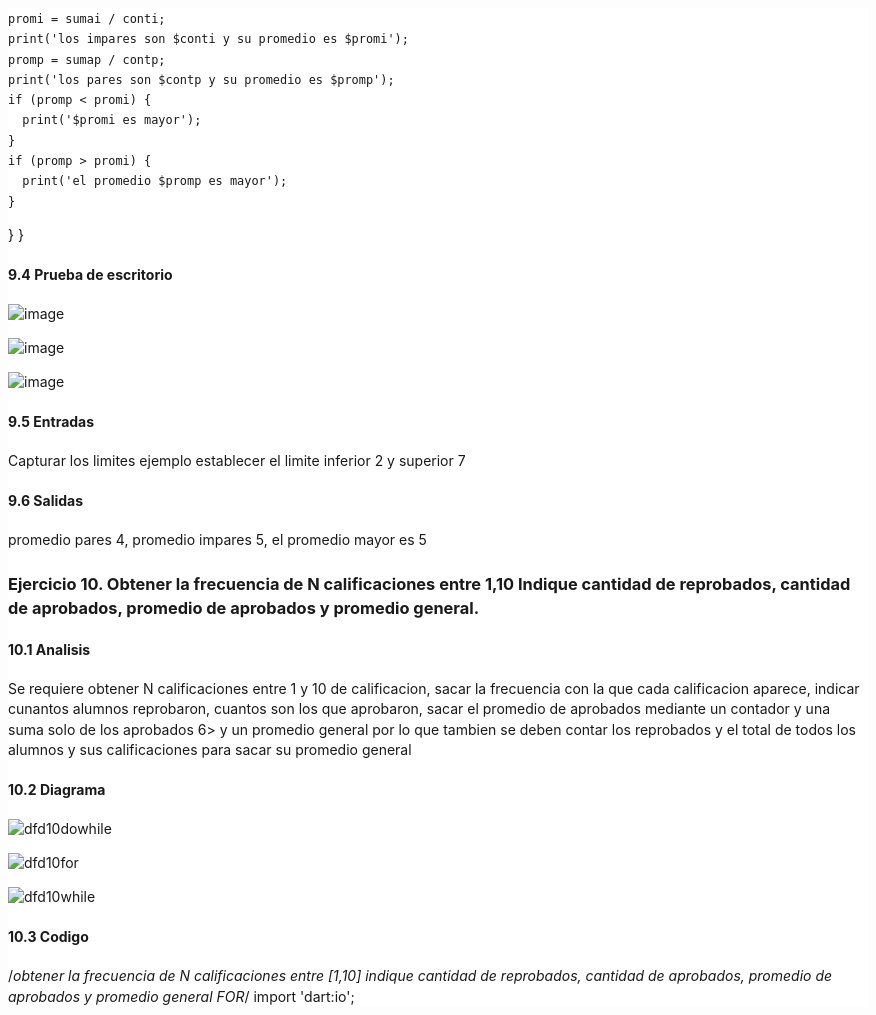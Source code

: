 
    promi = sumai / conti;
    print('los impares son $conti y su promedio es $promi');
    promp = sumap / contp;
    print('los pares son $contp y su promedio es $promp');
    if (promp < promi) {
      print('$promi es mayor');
    }
    if (promp > promi) {
      print('el promedio $promp es mayor');
    }
  }
}

 

#### 9.4 Prueba de escritorio

![image](https://user-images.githubusercontent.com/113472808/198338897-967e07d6-71d1-488d-ae9d-cc46e55520ce.png)

![image](https://user-images.githubusercontent.com/113472808/198338946-7c974e9d-e67d-4e4b-8805-7382bb70bce8.png)

![image](https://user-images.githubusercontent.com/113472808/198338979-a632872b-9ffc-4c5a-a18e-7488f6160bb2.png)
  
#### 9.5 Entradas
Capturar los limites ejemplo establecer el limite inferior 2 y superior 7
#### 9.6 Salidas
promedio pares 4, promedio impares 5, el promedio mayor es 5

### Ejercicio 10. Obtener la frecuencia de N calificaciones entre 1,10 Indique cantidad de reprobados, cantidad de aprobados, promedio de aprobados y promedio general.
#### 10.1 Analisis
Se requiere obtener N calificaciones entre 1 y 10 de calificacion, sacar la frecuencia con la que cada calificacion aparece, indicar cunantos alumnos reprobaron, cuantos son los que aprobaron, sacar el promedio de aprobados mediante un contador y una suma solo de los aprobados 6> y un promedio general por lo que tambien se deben contar los reprobados y el total de todos los alumnos y sus calificaciones para sacar su promedio general
#### 10.2 Diagrama
![dfd10dowhile](https://user-images.githubusercontent.com/113472808/198165017-150285fe-bcd2-4d4c-8c78-7a44adf945dd.png)
  
![dfd10for](https://user-images.githubusercontent.com/113472808/198165018-c6e0e767-2144-40ed-88ab-72cede70fb7a.png)
  
![dfd10while](https://user-images.githubusercontent.com/113472808/198165020-0ad0640b-5511-4d51-bb02-5e801a873b09.png)
  
#### 10.3 Codigo
  
  /*obtener la frecuencia de N calificaciones entre [1,10]
indique cantidad de reprobados, cantidad de aprobados,
promedio de aprobados y promedio general FOR*/
import 'dart:io';
